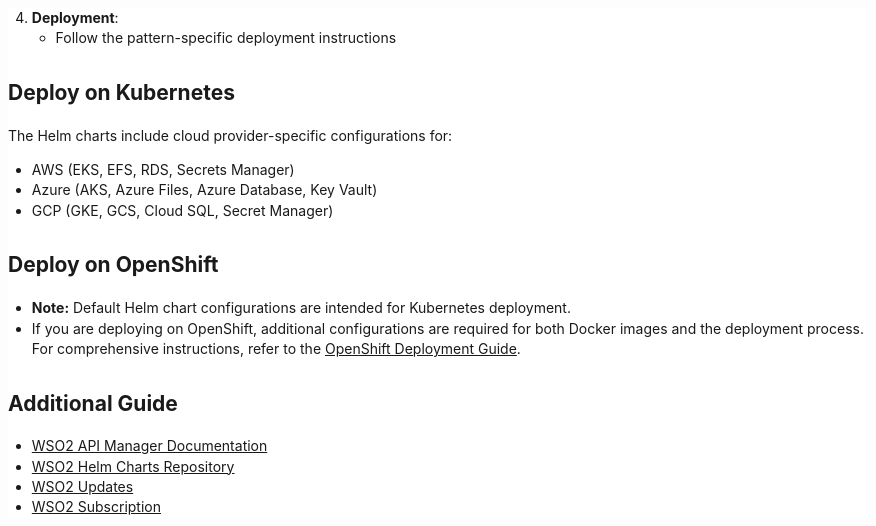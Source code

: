 4. **Deployment**:
   - Follow the pattern-specific deployment instructions

## Deploy on Kubernetes

The Helm charts include cloud provider-specific configurations for:
- AWS (EKS, EFS, RDS, Secrets Manager)
- Azure (AKS, Azure Files, Azure Database, Key Vault)
- GCP (GKE, GCS, Cloud SQL, Secret Manager)

## Deploy on OpenShift

- **Note:** Default Helm chart configurations are intended for Kubernetes deployment.  
- If you are deploying on OpenShift, additional configurations are required for both Docker images and the deployment process. For comprehensive instructions, refer to the [OpenShift Deployment Guide](openshift_deployment.md).

## Additional Guide

- [WSO2 API Manager Documentation](https://apim.docs.wso2.com/)
- [WSO2 Helm Charts Repository](https://github.com/wso2/helm-apim/)
- [WSO2 Updates](https://wso2.com/updates/)
- [WSO2 Subscription](https://wso2.com/subscription/)
